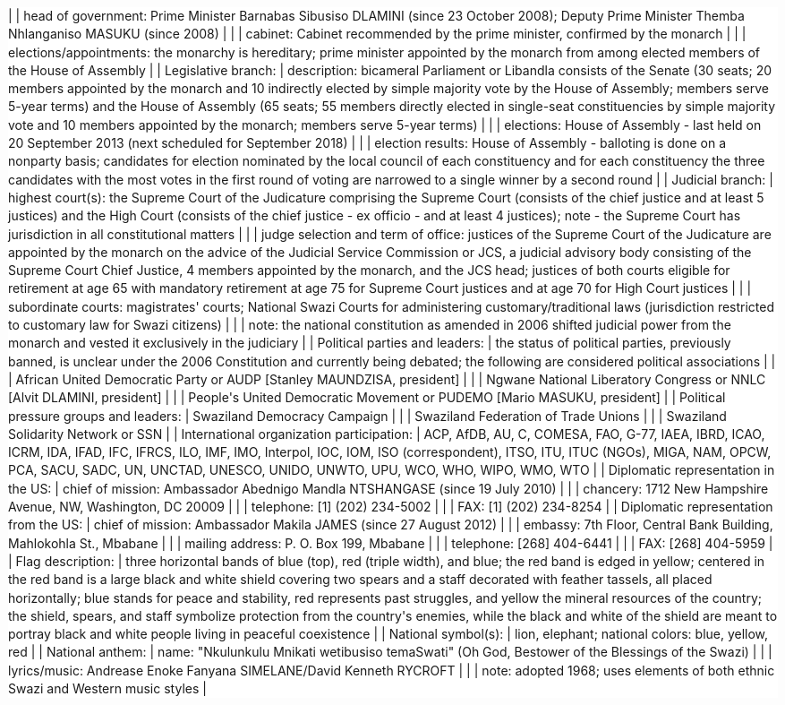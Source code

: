 | | head of government: Prime Minister Barnabas Sibusiso DLAMINI (since 23 October 2008); Deputy Prime Minister Themba Nhlanganiso MASUKU (since 2008) |
| | cabinet: Cabinet recommended by the prime minister, confirmed by the monarch |
| | elections/appointments: the monarchy is hereditary; prime minister appointed by the monarch from among elected members of the House of Assembly |
| Legislative branch: | description: bicameral Parliament or Libandla consists of the Senate (30 seats; 20 members appointed by the monarch and 10 indirectly elected by simple majority vote by the House of Assembly; members serve 5-year terms) and the House of Assembly (65 seats; 55 members directly elected in single-seat constituencies by simple majority vote and 10 members appointed by the monarch; members serve 5-year terms) |
| | elections: House of Assembly - last held on 20 September 2013 (next scheduled for September 2018) |
| | election results: House of Assembly - balloting is done on a nonparty basis; candidates for election nominated by the local council of each constituency and for each constituency the three candidates with the most votes in the first round of voting are narrowed to a single winner by a second round |
| Judicial branch: | highest court(s): the Supreme Court of the Judicature comprising the Supreme Court (consists of the chief justice and at least 5 justices) and the High Court (consists of the chief justice - ex officio - and at least 4 justices); note - the Supreme Court has jurisdiction in all constitutional matters |
| | judge selection and term of office: justices of the Supreme Court of the Judicature are appointed by the monarch on the advice of the Judicial Service Commission or JCS, a judicial advisory body consisting of the Supreme Court Chief Justice, 4 members appointed by the monarch, and the JCS head; justices of both courts eligible for retirement at age 65 with mandatory retirement at age 75 for Supreme Court justices and at age 70 for High Court justices |
| | subordinate courts: magistrates' courts; National Swazi Courts for administering customary/traditional laws (jurisdiction restricted to customary law for Swazi citizens) |
| | note: the national constitution as amended in 2006 shifted judicial power from the monarch and vested it exclusively in the judiciary |
| Political parties and leaders: | the status of political parties, previously banned, is unclear under the 2006 Constitution and currently being debated; the following are considered political associations |
| | African United Democratic Party or AUDP [Stanley MAUNDZISA, president] |
| | Ngwane National Liberatory Congress or NNLC [Alvit DLAMINI, president] |
| | People's United Democratic Movement or PUDEMO [Mario MASUKU, president] |
| Political pressure groups and leaders: | Swaziland Democracy Campaign |
| | Swaziland Federation of Trade Unions |
| | Swaziland Solidarity Network or SSN |
| International organization participation: | ACP, AfDB, AU, C, COMESA, FAO, G-77, IAEA, IBRD, ICAO, ICRM, IDA, IFAD, IFC, IFRCS, ILO, IMF, IMO, Interpol, IOC, IOM, ISO (correspondent), ITSO, ITU, ITUC (NGOs), MIGA, NAM, OPCW, PCA, SACU, SADC, UN, UNCTAD, UNESCO, UNIDO, UNWTO, UPU, WCO, WHO, WIPO, WMO, WTO |
| Diplomatic representation in the US: | chief of mission: Ambassador Abednigo Mandla NTSHANGASE (since 19 July 2010) |
| | chancery: 1712 New Hampshire Avenue, NW, Washington, DC 20009 |
| | telephone: [1] (202) 234-5002 |
| | FAX: [1] (202) 234-8254 |
| Diplomatic representation from the US: | chief of mission: Ambassador Makila JAMES (since 27 August 2012) |
| | embassy: 7th Floor, Central Bank Building, Mahlokohla St., Mbabane |
| | mailing address: P. O. Box 199, Mbabane |
| | telephone: [268] 404-6441 |
| | FAX: [268] 404-5959 |
| Flag description: | three horizontal bands of blue (top), red (triple width), and blue; the red band is edged in yellow; centered in the red band is a large black and white shield covering two spears and a staff decorated with feather tassels, all placed horizontally; blue stands for peace and stability, red represents past struggles, and yellow the mineral resources of the country; the shield, spears, and staff symbolize protection from the country's enemies, while the black and white of the shield are meant to portray black and white people living in peaceful coexistence |
| National symbol(s): | lion, elephant; national colors: blue, yellow, red |
| National anthem: | name: "Nkulunkulu Mnikati wetibusiso temaSwati" (Oh God, Bestower of the Blessings of the Swazi) |
| | lyrics/music: Andrease Enoke Fanyana SIMELANE/David Kenneth RYCROFT |
| | note: adopted 1968; uses elements of both ethnic Swazi and Western music styles |

